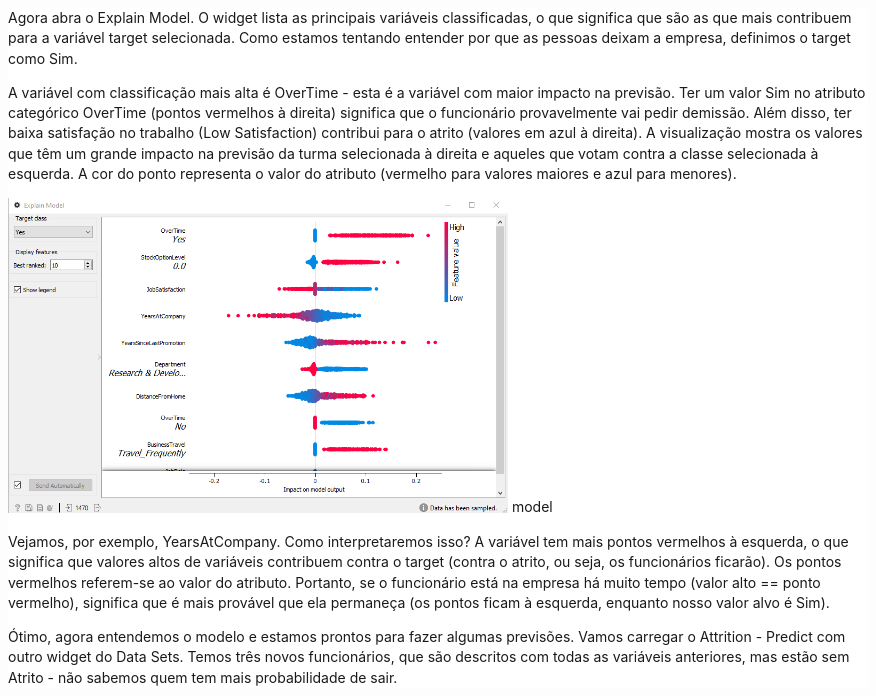 Agora abra o Explain Model. O widget lista as principais variáveis classificadas, o que significa que são as que mais contribuem para a variável target selecionada. Como estamos tentando entender por que as pessoas deixam a empresa, definimos o target como Sim.

A variável com classificação mais alta é OverTime - esta é a variável com maior impacto na previsão. Ter um valor Sim no atributo categórico OverTime (pontos vermelhos à direita) significa que o funcionário provavelmente vai pedir demissão. Além disso, ter baixa satisfação no trabalho (Low Satisfaction) contribui para o atrito (valores em azul à direita). A visualização mostra os valores que têm um grande impacto na previsão da turma selecionada à direita e aqueles que votam contra a classe selecionada à esquerda. A cor do ponto representa o valor do atributo (vermelho para valores maiores e azul para menores).

<img src="imgs/model.png" width="500">
model

Vejamos, por exemplo, YearsAtCompany. Como interpretaremos isso? A variável tem mais pontos vermelhos à esquerda, o que significa que valores altos de variáveis contribuem contra o target (contra o atrito, ou seja, os funcionários ficarão). Os pontos vermelhos referem-se ao valor do atributo. Portanto, se o funcionário está na empresa há muito tempo (valor alto == ponto vermelho), significa que é mais provável que ela permaneça (os pontos ficam à esquerda, enquanto nosso valor alvo é Sim).

Ótimo, agora entendemos o modelo e estamos prontos para fazer algumas previsões. Vamos carregar o Attrition - Predict com outro widget do Data Sets. Temos três novos funcionários, que são descritos com todas as variáveis anteriores, mas estão sem Atrito - não sabemos quem tem mais probabilidade de sair.
